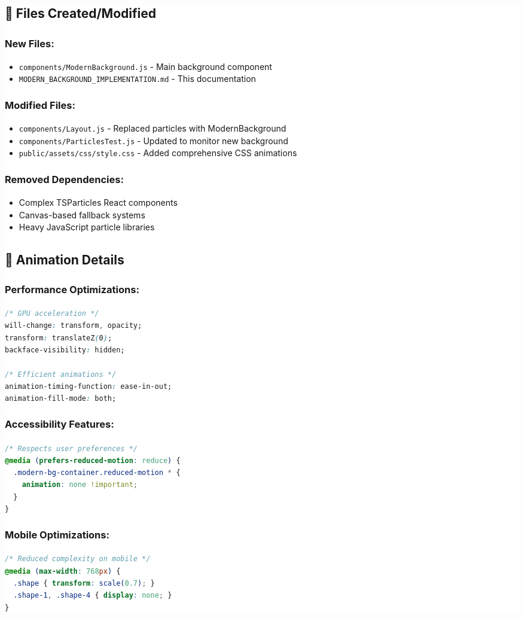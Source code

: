 ## 📁 **Files Created/Modified**

### **New Files:**
- `components/ModernBackground.js` - Main background component
- `MODERN_BACKGROUND_IMPLEMENTATION.md` - This documentation

### **Modified Files:**
- `components/Layout.js` - Replaced particles with ModernBackground
- `components/ParticlesTest.js` - Updated to monitor new background
- `public/assets/css/style.css` - Added comprehensive CSS animations

### **Removed Dependencies:**
- Complex TSParticles React components
- Canvas-based fallback systems
- Heavy JavaScript particle libraries

## 🎯 **Animation Details**

### **Performance Optimizations:**
```css
/* GPU acceleration */
will-change: transform, opacity;
transform: translateZ(0);
backface-visibility: hidden;

/* Efficient animations */
animation-timing-function: ease-in-out;
animation-fill-mode: both;
```

### **Accessibility Features:**
```css
/* Respects user preferences */
@media (prefers-reduced-motion: reduce) {
  .modern-bg-container.reduced-motion * {
    animation: none !important;
  }
}
```

### **Mobile Optimizations:**
```css
/* Reduced complexity on mobile */
@media (max-width: 768px) {
  .shape { transform: scale(0.7); }
  .shape-1, .shape-4 { display: none; }
}
```
